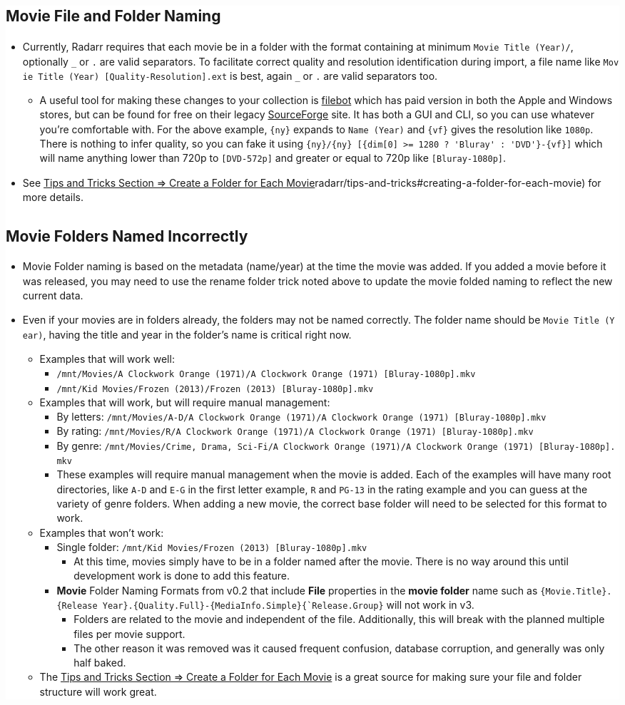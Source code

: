 ## Movie File and Folder Naming

- Currently, Radarr requires that each movie be in a folder with the format containing at minimum `Movie Title (Year)/`, optionally `_` or `.` are valid separators. To facilitate correct quality and resolution identification during import, a file name like `Movie Title (Year) [Quality-Resolution].ext` is best, again `_` or `.` are valid separators too.

  - A useful tool for making these changes to your collection is [filebot](http://www.filebot.net/#download) which has paid version in both the Apple and Windows stores, but can be found for free on their legacy [SourceForge](https://sourceforge.net/projects/filebot/files/latest/download) site. It has both a GUI and CLI, so you can use whatever you’re comfortable with. For the above example, `{ny}` expands to `Name (Year)` and `{vf}` gives the resolution like `1080p`. There is nothing to infer quality, so you can fake it using `{ny}/{ny} [{dim[0] >= 1280 ? 'Bluray' : 'DVD'}-{vf}]` which will name anything lower than 720p to `[DVD-572p]` and greater or equal to 720p like `[Bluray-1080p]`.

- See [Tips and Tricks Section => Create a Folder for Each Movie](/radarr/faq)radarr/tips-and-tricks#creating-a-folder-for-each-movie) for more details.

## Movie Folders Named Incorrectly

- Movie Folder naming is based on the metadata (name/year) at the time the movie was added. If you added a movie before it was released, you may need to use the rename folder trick noted above to update the movie folded naming to reflect the new current data.
- Even if your movies are in folders already, the folders may not be named correctly. The folder name should be `Movie Title (Year)`, having the title and year in the folder’s name is critical right now.

  - Examples that will work well:
    - `/mnt/Movies/A Clockwork Orange (1971)/A Clockwork Orange (1971) [Bluray-1080p].mkv`
    - `/mnt/Kid Movies/Frozen (2013)/Frozen (2013) [Bluray-1080p].mkv`
  - Examples that will work, but will require manual management:
    - By letters: `/mnt/Movies/A-D/A Clockwork Orange (1971)/A Clockwork Orange (1971) [Bluray-1080p].mkv`
    - By rating: `/mnt/Movies/R/A Clockwork Orange (1971)/A Clockwork Orange (1971) [Bluray-1080p].mkv`
    - By genre: `/mnt/Movies/Crime, Drama, Sci-Fi/A Clockwork Orange (1971)/A Clockwork Orange (1971) [Bluray-1080p].mkv`
    - These examples will require manual management when the movie is added. Each of the examples will have many root directories, like `A-D` and `E-G` in the first letter example, `R` and `PG-13` in the rating example and you can guess at the variety of genre folders. When adding a new movie, the correct base folder will need to be selected for this format to work.
  - Examples that won’t work:
    - Single folder: `/mnt/Kid Movies/Frozen (2013) [Bluray-1080p].mkv`
      - At this time, movies simply have to be in a folder named after the movie. There is no way around this until development work is done to add this feature.
    - **Movie** Folder Naming Formats from v0.2 that include **File** properties in the **movie folder** name such as ``{Movie.Title}.{Release Year}.{Quality.Full}-{MediaInfo.Simple}{`Release.Group}`` will not work in v3.
      - Folders are related to the movie and independent of the file. Additionally, this will break with the planned multiple files per movie support.
      - The other reason it was removed was it caused frequent confusion, database corruption, and generally was only half baked.
  - The [Tips and Tricks Section => Create a Folder for Each Movie](/radarr/tips-and-tricks#creating-a-folder-for-each-movie) is a great source for making sure your file and folder structure will work great.
